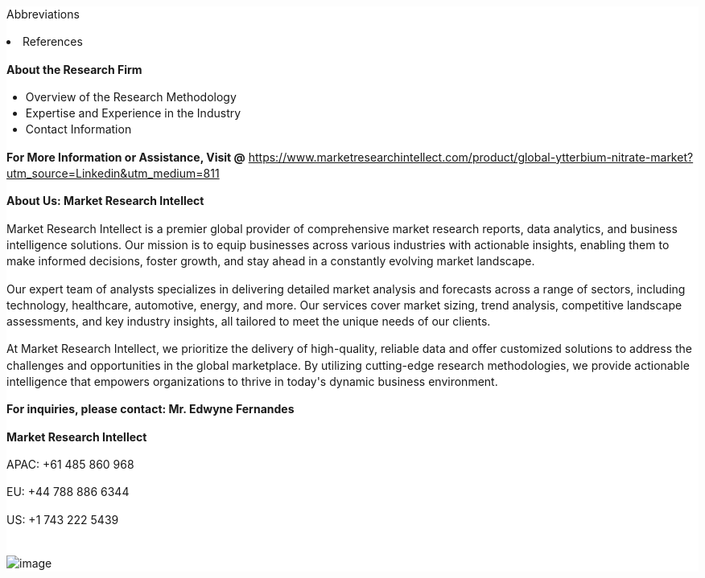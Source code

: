 Abbreviations</li><li>References</li></ul><p><strong>About the Research Firm</strong></p><ul><li>Overview of the Research Methodology</li><li>Expertise and Experience in the Industry</li><li>Contact Information</li></ul></div><div class="article-main__content" data-test-id="publishing-text-block"><p><span class="font-[700]"><strong>For More Information or Assistance, Visit @</strong>&nbsp;<a href="https://www.marketresearchintellect.com/product/global-ytterbium-nitrate-market?utm_source=Linkedin&utm_medium=811">https://www.marketresearchintellect.com/product/global-ytterbium-nitrate-market?utm_source=Linkedin&utm_medium=811</a></span></p><p><strong>About Us: Market Research Intellect</strong></p><p>Market Research Intellect is a premier global provider of comprehensive market research reports, data analytics, and business intelligence solutions. Our mission is to equip businesses across various industries with actionable insights, enabling them to make informed decisions, foster growth, and stay ahead in a constantly evolving market landscape.</p><p>Our expert team of analysts specializes in delivering detailed market analysis and forecasts across a range of sectors, including technology, healthcare, automotive, energy, and more. Our services cover market sizing, trend analysis, competitive landscape assessments, and key industry insights, all tailored to meet the unique needs of our clients.</p><p>At Market Research Intellect, we prioritize the delivery of high-quality, reliable data and offer customized solutions to address the challenges and opportunities in the global marketplace. By utilizing cutting-edge research methodologies, we provide actionable intelligence that empowers organizations to thrive in today's dynamic business environment.</p><p><strong>For inquiries, please contact: Mr. Edwyne Fernandes</strong></p><p><strong>Market Research Intellect</strong></p><p>APAC: +61 485 860 968</p><p>EU: +44 788 886 6344</p><p>US: +1 743 222 5439</p></div><div class="article-main__content" data-test-id="publishing-text-block">&nbsp;</div>
![image](https://github.com/user-attachments/assets/ebc87d23-2951-409d-a16b-c86029b5148d)

